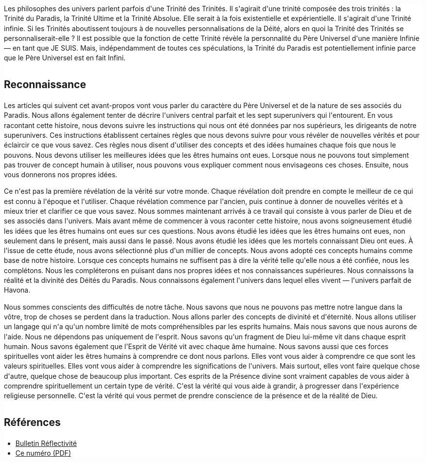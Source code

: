 Les philosophes des univers parlent parfois d'une Trinité des Trinités. Il s'agirait d'une trinité composée des trois trinités : la Trinité du Paradis, la Trinité Ultime et la Trinité Absolue. Elle serait à la fois existentielle et expérientielle. Il s'agirait d'une Trinité infinie. Si les Trinités aboutissent toujours à de nouvelles personnalisations de la Déité, alors en quoi la Trinité des Trinités se personnaliserait-elle ? Il est possible que la fonction de cette Trinité révèle la personnalité du Père Universel d'une manière Infinie — en tant que JE SUIS. Mais, indépendamment de toutes ces spéculations, la Trinité du Paradis est potentiellement infinie parce que le Père Universel est en fait Infini.

## Reconnaissance

Les articles qui suivent cet avant-propos vont vous parler du caractère du Père Universel et de la nature de ses associés du Paradis. Nous allons également tenter de décrire l'univers central parfait et les sept superunivers qui l'entourent. En vous racontant cette histoire, nous devons suivre les instructions qui nous ont été données par nos supérieurs, les dirigeants de notre superunivers. Ces instructions établissent certaines règles que nous devons suivre pour vous révéler de nouvelles vérités et pour éclaircir ce que vous savez. Ces règles nous disent d'utiliser des concepts et des idées humaines chaque fois que nous le pouvons. Nous devons utiliser les meilleures idées que les êtres humains ont eues. Lorsque nous ne pouvons tout simplement pas trouver de concept humain à utiliser, nous pouvons vous expliquer comment nous envisageons ces choses. Ensuite, nous vous donnerons nos propres idées.

Ce n'est pas la première révélation de la vérité sur votre monde. Chaque révélation doit prendre en compte le meilleur de ce qui est connu à l'époque et l'utiliser. Chaque révélation commence par l'ancien, puis continue à donner de nouvelles vérités et à mieux trier et clarifier ce que vous savez. Nous sommes maintenant arrivés à ce travail qui consiste à vous parler de Dieu et de ses associés dans l'univers. Mais avant même de commencer à vous raconter cette histoire, nous avons soigneusement étudié les idées que les êtres humains ont eues sur ces questions. Nous avons étudié les idées que les êtres humains ont eues, non seulement dans le présent, mais aussi dans le passé. Nous avons étudié les idées que les mortels connaissant Dieu ont eues. À l'issue de cette étude, nous avons sélectionné plus d'un millier de concepts. Nous avons adopté ces concepts humains comme base de notre histoire. Lorsque ces concepts humains ne suffisent pas à dire la vérité telle qu'elle nous a été confiée, nous les complétons. Nous les compléterons en puisant dans nos propres idées et nos connaissances supérieures. Nous connaissons la réalité et la divinité des Déités du Paradis. Nous connaissons également l'univers dans lequel elles vivent — l'univers parfait de Havona.

Nous sommes conscients des difficultés de notre tâche. Nous savons que nous ne pouvons pas mettre notre langue dans la vôtre, trop de choses se perdent dans la traduction. Nous allons parler des concepts de divinité et d'éternité. Nous allons utiliser un langage qui n'a qu'un nombre limité de mots compréhensibles par les esprits humains. Mais nous savons que nous aurons de l'aide. Nous ne dépendons pas uniquement de l'esprit. Nous savons qu'un fragment de Dieu lui-même vit dans chaque esprit humain. Nous savons également que l'Esprit de Vérité vit avec chaque âme humaine. Nous savons aussi que ces forces spirituelles vont aider les êtres humains à comprendre ce dont nous parlons. Elles vont vous aider à comprendre ce que sont les valeurs spirituelles. Elles vont vous aider à comprendre les significations de l'univers. Mais surtout, elles vont faire quelque chose d'autre, quelque chose de beaucoup plus important. Ces esprits de la Présence divine sont vraiment capables de vous aider à comprendre spirituellement un certain type de vérité. C'est la vérité qui vous aide à grandir, à progresser dans l'expérience religieuse personnelle. C'est la vérité qui vous permet de prendre conscience de la présence et de la réalité de Dieu.

## Références

- [Bulletin Réflectivité](https://www.urantia-quebec.ca/publications/reflectivite)
- [Ce numéro (PDF)](https://urantia-quebec.s3.ca-central-1.amazonaws.com/documents/Reflectivite/Reflectivite-avril-2024.pdf)